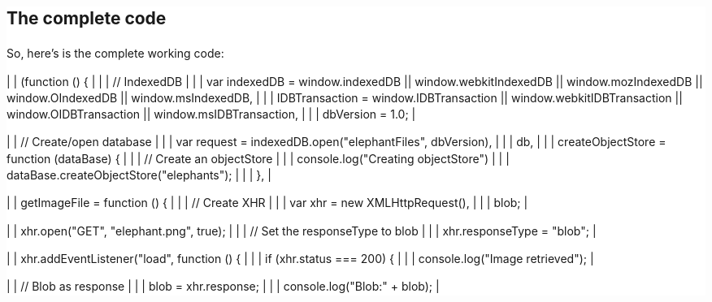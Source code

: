 ## The complete code

So, here’s is the complete working code:

|  | (function () { |
|  | // IndexedDB |
|  | var indexedDB \= window.indexedDB || window.webkitIndexedDB || window.mozIndexedDB || window.OIndexedDB || window.msIndexedDB, |
|  | IDBTransaction \= window.IDBTransaction || window.webkitIDBTransaction || window.OIDBTransaction || window.msIDBTransaction, |
|  | dbVersion \= 1.0; |

|  | // Create/open database |
|  | var request \= indexedDB.open("elephantFiles", dbVersion), |
|  | db, |
|  | createObjectStore \= function (dataBase) { |
|  | // Create an objectStore |
|  | console.log("Creating objectStore") |
|  | dataBase.createObjectStore("elephants"); |
|  | }, |

|  | getImageFile \= function () { |
|  | // Create XHR |
|  | var xhr \= new XMLHttpRequest(), |
|  | blob; |

|  | xhr.open("GET", "elephant.png", true); |
|  | // Set the responseType to blob |
|  | xhr.responseType \= "blob"; |

|  | xhr.addEventListener("load", function () { |
|  | if (xhr.status \=== 200) { |
|  | console.log("Image retrieved"); |

|  | // Blob as response |
|  | blob \= xhr.response; |
|  | console.log("Blob:" + blob); |
